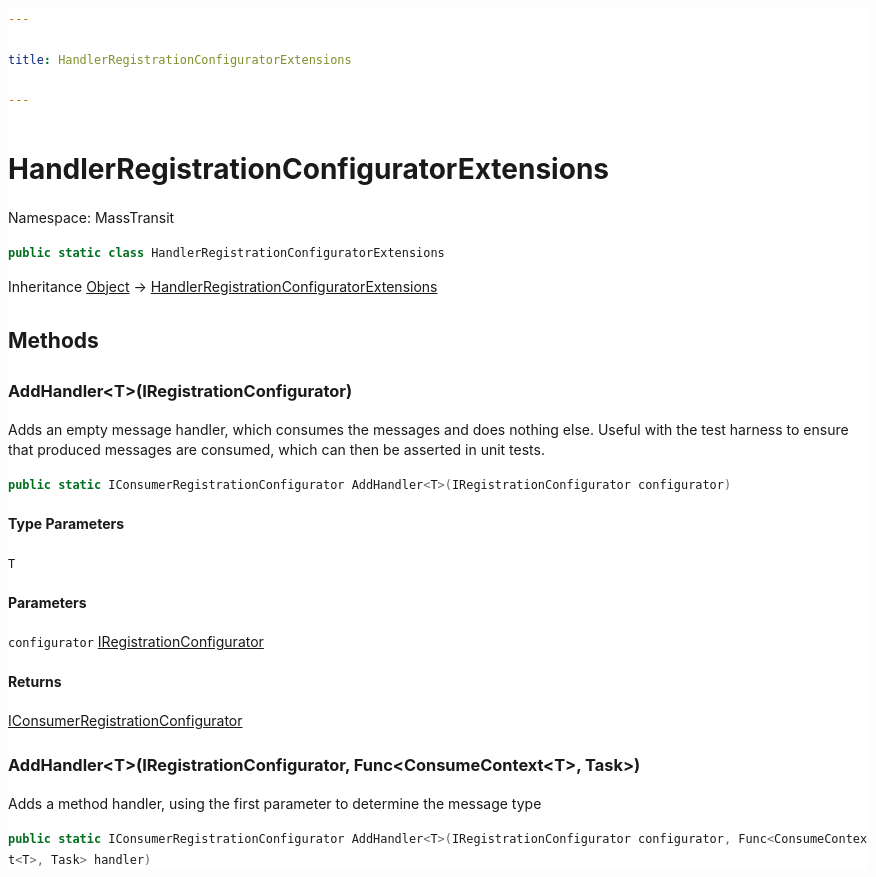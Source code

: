 ```yaml
---

title: HandlerRegistrationConfiguratorExtensions

---
```


# HandlerRegistrationConfiguratorExtensions

Namespace: MassTransit

```csharp
public static class HandlerRegistrationConfiguratorExtensions
```

Inheritance [Object](https://learn.microsoft.com/en-us/dotnet/api/system.object) → [HandlerRegistrationConfiguratorExtensions](../masstransit/handlerregistrationconfiguratorextensions)

## Methods

### **AddHandler\<T\>(IRegistrationConfigurator)**

Adds an empty message handler, which consumes the messages and does nothing else. Useful with the test harness to ensure
 that produced messages are consumed, which can then be asserted in unit tests.

```csharp
public static IConsumerRegistrationConfigurator AddHandler<T>(IRegistrationConfigurator configurator)
```

#### Type Parameters

`T`<br/>

#### Parameters

`configurator` [IRegistrationConfigurator](../masstransit/iregistrationconfigurator)<br/>

#### Returns

[IConsumerRegistrationConfigurator](../../masstransit-abstractions/masstransit/iconsumerregistrationconfigurator)<br/>

### **AddHandler\<T\>(IRegistrationConfigurator, Func\<ConsumeContext\<T\>, Task\>)**

Adds a method handler, using the first parameter to determine the message type

```csharp
public static IConsumerRegistrationConfigurator AddHandler<T>(IRegistrationConfigurator configurator, Func<ConsumeContext<T>, Task> handler)
```
